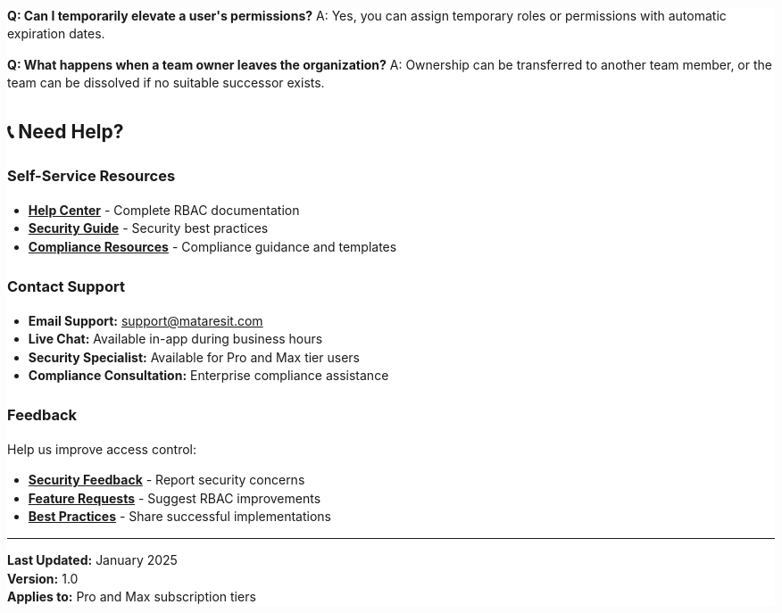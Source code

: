 **Q: Can I temporarily elevate a user's permissions?**
A: Yes, you can assign temporary roles or permissions with automatic expiration dates.

**Q: What happens when a team owner leaves the organization?**
A: Ownership can be transferred to another team member, or the team can be dissolved if no suitable successor exists.

## 📞 Need Help?

### Self-Service Resources
- **[Help Center](/help)** - Complete RBAC documentation
- **[Security Guide](/help/security)** - Security best practices
- **[Compliance Resources](/help/compliance)** - Compliance guidance and templates

### Contact Support
- **Email Support:** support@mataresit.com
- **Live Chat:** Available in-app during business hours
- **Security Specialist:** Available for Pro and Max tier users
- **Compliance Consultation:** Enterprise compliance assistance

### Feedback
Help us improve access control:
- **[Security Feedback](/help/security-feedback)** - Report security concerns
- **[Feature Requests](/help/rbac-features)** - Suggest RBAC improvements
- **[Best Practices](/help/rbac-best-practices)** - Share successful implementations

---

**Last Updated:** January 2025  
**Version:** 1.0  
**Applies to:** Pro and Max subscription tiers
